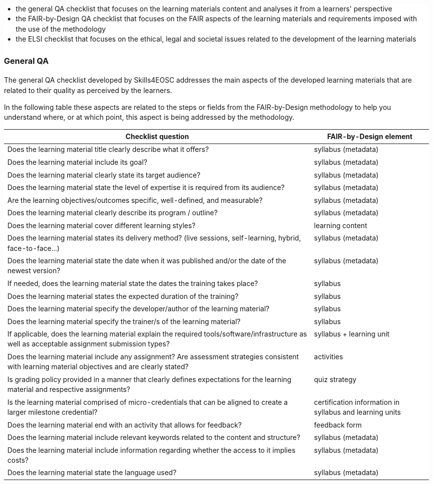 - the general QA checklist that focuses on the learning materials content and analyses it from a learners' perspective
- the FAIR-by-Design QA checklist that focuses on the FAIR aspects of the learning materials and requirements imposed with the use of the methodology
- the ELSI checklist that focuses on the ethical, legal and societal issues related to the development of the learning materials

### General QA

The general QA checklist developed by Skills4EOSC addresses the main aspects of the developed learning materials that are related to their quality as perceived by the learners. 

In the following table these aspects are related to the steps or fields from the FAIR-by-Design methodology to help you understand where, or at which point, this aspect is being addressed by the methodology.

| **Checklist question** | **FAIR-by-Design element** |
|---|---|
| Does the learning material title clearly describe what it offers? | syllabus (metadata) |
| Does the learning material include its goal? | syllabus (metadata) |
| Does the learning material clearly state its target audience? | syllabus (metadata) |
| Does the learning material state the level of expertise it is required from its audience? | syllabus (metadata) |
| Are the learning objectives/outcomes specific, well-defined, and measurable? | syllabus (metadata) |
| Does the learning material clearly describe its program / outline? | syllabus (metadata) |
| Does the learning material cover different learning styles? | learning content |
| Does the learning material states its delivery method? (live sessions, self-learning, hybrid, face-to-face...) | syllabus (metadata) |
| Does the learning material state the date when it was published and/or the date of the newest version? | syllabus (metadata) |
| If needed, does the learning material state the dates the training takes place?  | syllabus |
| Does the learning material states the expected duration of the training? | syllabus |
| Does the learning material specify the developer/author of the learning material? | syllabus |
| Does the learning material specify the trainer/s of the learning material? | syllabus |
| If applicable, does the learning material explain the required tools/software/infrastructure as well as acceptable assignment submission types? | syllabus + learning unit |
| Does the learning material include any assignment? Are assessment strategies consistent with learning material objectives and are clearly stated? | activities |
| Is grading policy provided in a manner that clearly defines expectations for the learning material and respective assignments? | quiz strategy |
| Is the learning material comprised of micro-credentials that can be aligned to create a larger milestone credential? | certification information in syllabus and learning units |
| Does the learning material end with an activity that allows for feedback? | feedback form |
| Does the learning material include relevant keywords related to the content and structure? | syllabus (metadata) |
| Does the learning material include information regarding whether the access to it implies costs? | syllabus (metadata) |
| Does the learning material state the language used? | syllabus (metadata) |
